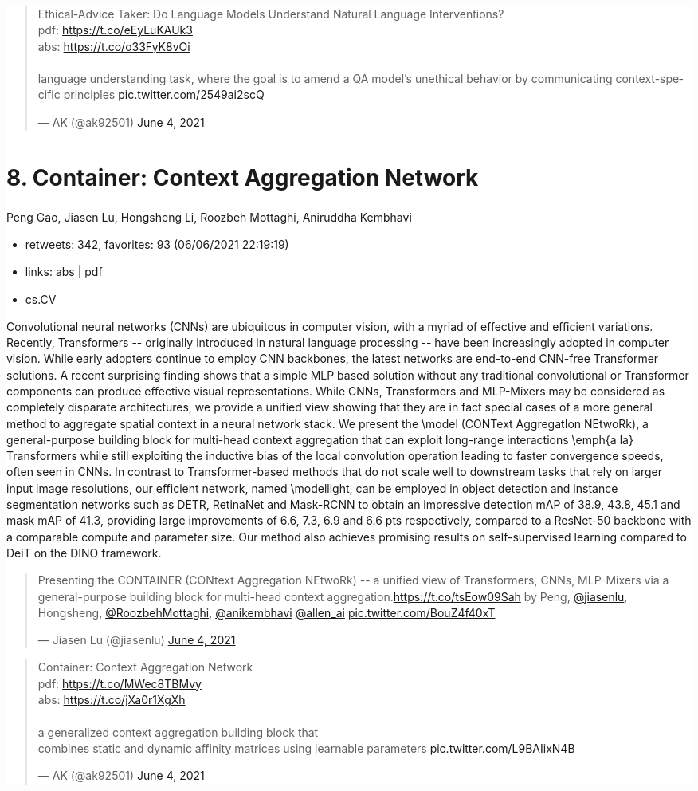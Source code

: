 <blockquote class="twitter-tweet"><p lang="en" dir="ltr">Ethical-Advice Taker: Do Language Models Understand Natural Language Interventions?<br>pdf: <a href="https://t.co/eEyLuKAUk3">https://t.co/eEyLuKAUk3</a><br>abs: <a href="https://t.co/o33FyK8vOi">https://t.co/o33FyK8vOi</a><br><br>language understanding task, where the goal is to amend a QA model’s unethical behavior by communicating context-specific principles <a href="https://t.co/2549ai2scQ">pic.twitter.com/2549ai2scQ</a></p>&mdash; AK (@ak92501) <a href="https://twitter.com/ak92501/status/1400659352239882241?ref_src=twsrc%5Etfw">June 4, 2021</a></blockquote>
<script async src="https://platform.twitter.com/widgets.js" charset="utf-8"></script>




# 8. Container: Context Aggregation Network

Peng Gao, Jiasen Lu, Hongsheng Li, Roozbeh Mottaghi, Aniruddha Kembhavi

- retweets: 342, favorites: 93 (06/06/2021 22:19:19)

- links: [abs](https://arxiv.org/abs/2106.01401) | [pdf](https://arxiv.org/pdf/2106.01401)
- [cs.CV](https://arxiv.org/list/cs.CV/recent)

Convolutional neural networks (CNNs) are ubiquitous in computer vision, with a myriad of effective and efficient variations. Recently, Transformers -- originally introduced in natural language processing -- have been increasingly adopted in computer vision. While early adopters continue to employ CNN backbones, the latest networks are end-to-end CNN-free Transformer solutions. A recent surprising finding shows that a simple MLP based solution without any traditional convolutional or Transformer components can produce effective visual representations. While CNNs, Transformers and MLP-Mixers may be considered as completely disparate architectures, we provide a unified view showing that they are in fact special cases of a more general method to aggregate spatial context in a neural network stack. We present the \model (CONText AggregatIon NEtwoRk), a general-purpose building block for multi-head context aggregation that can exploit long-range interactions \emph{a la} Transformers while still exploiting the inductive bias of the local convolution operation leading to faster convergence speeds, often seen in CNNs. In contrast to Transformer-based methods that do not scale well to downstream tasks that rely on larger input image resolutions, our efficient network, named \modellight, can be employed in object detection and instance segmentation networks such as DETR, RetinaNet and Mask-RCNN to obtain an impressive detection mAP of 38.9, 43.8, 45.1 and mask mAP of 41.3, providing large improvements of 6.6, 7.3, 6.9 and 6.6 pts respectively, compared to a ResNet-50 backbone with a comparable compute and parameter size. Our method also achieves promising results on self-supervised learning compared to DeiT on the DINO framework.

<blockquote class="twitter-tweet"><p lang="en" dir="ltr">Presenting the CONTAINER (CONtext Aggregation NEtwoRk) -- a unified view of Transformers, CNNs, MLP-Mixers via a general-purpose building block for multi-head context aggregation.<a href="https://t.co/tsEow09Sah">https://t.co/tsEow09Sah</a> by Peng, <a href="https://twitter.com/jiasenlu?ref_src=twsrc%5Etfw">@jiasenlu</a>, Hongsheng, <a href="https://twitter.com/RoozbehMottaghi?ref_src=twsrc%5Etfw">@RoozbehMottaghi</a>, <a href="https://twitter.com/anikembhavi?ref_src=twsrc%5Etfw">@anikembhavi</a> <a href="https://twitter.com/allen_ai?ref_src=twsrc%5Etfw">@allen_ai</a> <a href="https://t.co/BouZ4f40xT">pic.twitter.com/BouZ4f40xT</a></p>&mdash; Jiasen Lu (@jiasenlu) <a href="https://twitter.com/jiasenlu/status/1400871314861133826?ref_src=twsrc%5Etfw">June 4, 2021</a></blockquote>
<script async src="https://platform.twitter.com/widgets.js" charset="utf-8"></script>

<blockquote class="twitter-tweet"><p lang="en" dir="ltr">Container: Context Aggregation Network<br>pdf: <a href="https://t.co/MWec8TBMvy">https://t.co/MWec8TBMvy</a><br>abs: <a href="https://t.co/jXa0r1XgXh">https://t.co/jXa0r1XgXh</a><br><br>a generalized context aggregation building block that<br>combines static and dynamic affinity matrices using learnable parameters <a href="https://t.co/L9BAIixN4B">pic.twitter.com/L9BAIixN4B</a></p>&mdash; AK (@ak92501) <a href="https://twitter.com/ak92501/status/1400616010705686531?ref_src=twsrc%5Etfw">June 4, 2021</a></blockquote>
<script async src="https://platform.twitter.com/widgets.js" charset="utf-8"></script>
